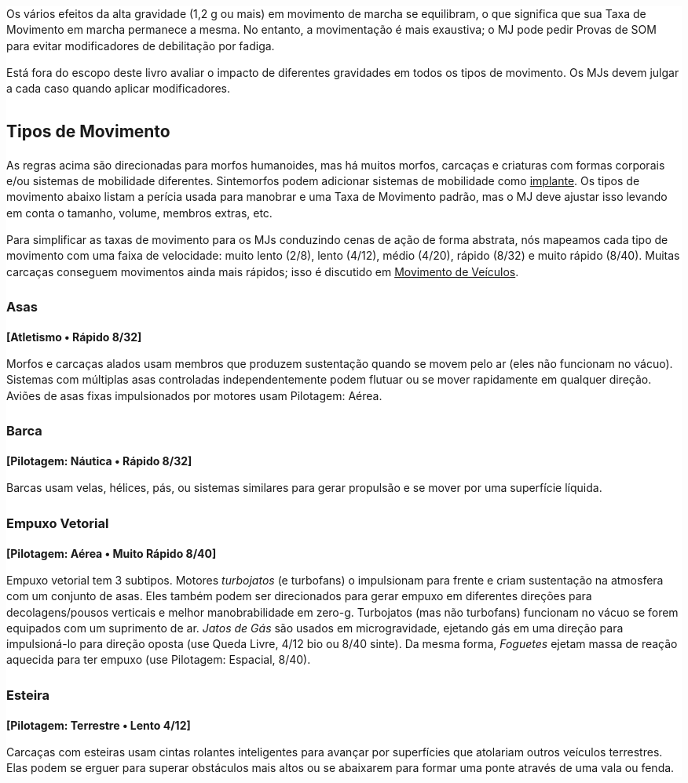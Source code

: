 Os vários efeitos da alta gravidade (1,2&nbsp;g ou mais) em movimento de marcha se equilibram, o que significa que sua Taxa de Movimento em marcha permanece a mesma. No entanto, a movimentação é mais exaustiva; o MJ pode pedir Provas de SOM para evitar modificadores de debilitação por fadiga.

Está fora do escopo deste livro avaliar o impacto de diferentes gravidades em todos os tipos de movimento. Os MJs devem julgar a cada caso quando aplicar modificadores.

## Tipos de Movimento

As regras acima são direcionadas para morfos humanoides, mas há muitos morfos, carcaças e criaturas com formas corporais e/ou sistemas de mobilidade diferentes. Sintemorfos podem adicionar sistemas de mobilidade como [implante](../16/11-physical-augmentations.md). Os tipos de movimento abaixo listam a perícia usada para manobrar e uma Taxa de Movimento padrão, mas o MJ deve ajustar isso levando em conta o tamanho, volume, membros extras, etc.

Para simplificar as taxas de movimento para os MJs conduzindo cenas de ação de forma abstrata, nós mapeamos cada tipo de movimento com uma faixa de velocidade: muito lento (2/8), lento (4/12), médio (4/20), rápido (8/32) e muito rápido (8/40). Muitas carcaças conseguem movimentos ainda mais rápidos; isso é discutido em [Movimento de Veículos](25-vehicle-movement.md).



### Asas

**\[Atletismo • Rápido 8/32\]**

Morfos e carcaças alados usam membros que produzem sustentação quando se movem pelo ar (eles não funcionam no vácuo). Sistemas com múltiplas asas controladas independentemente podem flutuar ou se mover rapidamente em qualquer direção. Aviões de asas fixas impulsionados por motores usam Pilotagem: Aérea.

### Barca

**\[Pilotagem: Náutica • Rápido 8/32\]**

Barcas usam velas, hélices, pás, ou sistemas similares para gerar propulsão e se mover por uma superfície líquida.

### Empuxo Vetorial

**\[Pilotagem: Aérea • Muito Rápido 8/40\]**

Empuxo vetorial tem 3 subtipos. Motores _turbojatos_ (e turbofans) o impulsionam para frente e criam sustentação na atmosfera com um conjunto de asas. Eles também podem ser direcionados para gerar empuxo em diferentes direções para decolagens/pousos verticais e melhor manobrabilidade em zero-g. Turbojatos (mas não turbofans) funcionam no vácuo se forem equipados com um suprimento de ar. _Jatos de Gás_ são usados em microgravidade, ejetando gás em uma direção para impulsioná-lo para direção oposta (use Queda Livre, 4/12 bio ou 8/40 sinte). Da mesma forma, _Foguetes_ ejetam massa de reação aquecida para ter empuxo (use Pilotagem: Espacial, 8/40).

### Esteira

**\[Pilotagem: Terrestre • Lento 4/12\]**

Carcaças com esteiras usam cintas rolantes inteligentes para avançar por superfícies que atolariam outros veículos terrestres. Elas podem se erguer para superar obstáculos mais altos ou se abaixarem para formar uma ponte através de uma vala ou fenda.
